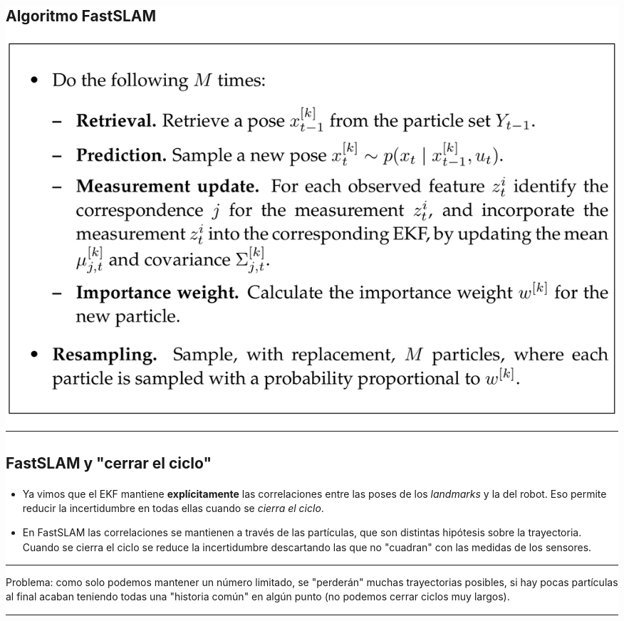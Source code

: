 
## Algoritmo FastSLAM

![](imag_intro_slam/algoritmo_fastslam.png)

---

## FastSLAM y "cerrar el ciclo"

- Ya vimos que el EKF mantiene **explícitamente** las correlaciones entre las poses de los *landmarks* y la del robot. Eso permite reducir la incertidumbre en todas ellas cuando se *cierra el ciclo*.

- En FastSLAM las correlaciones se mantienen a través de las partículas, que son distintas hipótesis sobre la trayectoria. Cuando se cierra el ciclo se reduce la incertidumbre descartando las que no "cuadran" con las medidas de los sensores.

---


<iframe width="569" height="427" src="https://www.youtube.com/embed/jBPZIU6AIS0" frameborder="0" allow="autoplay; encrypted-media" allowfullscreen></iframe>

Problema: como solo podemos mantener un número limitado, se "perderán" muchas trayectorias posibles, si hay pocas partículas al final acaban teniendo todas una "historia común" en algún punto (no podemos cerrar ciclos muy largos).

---
